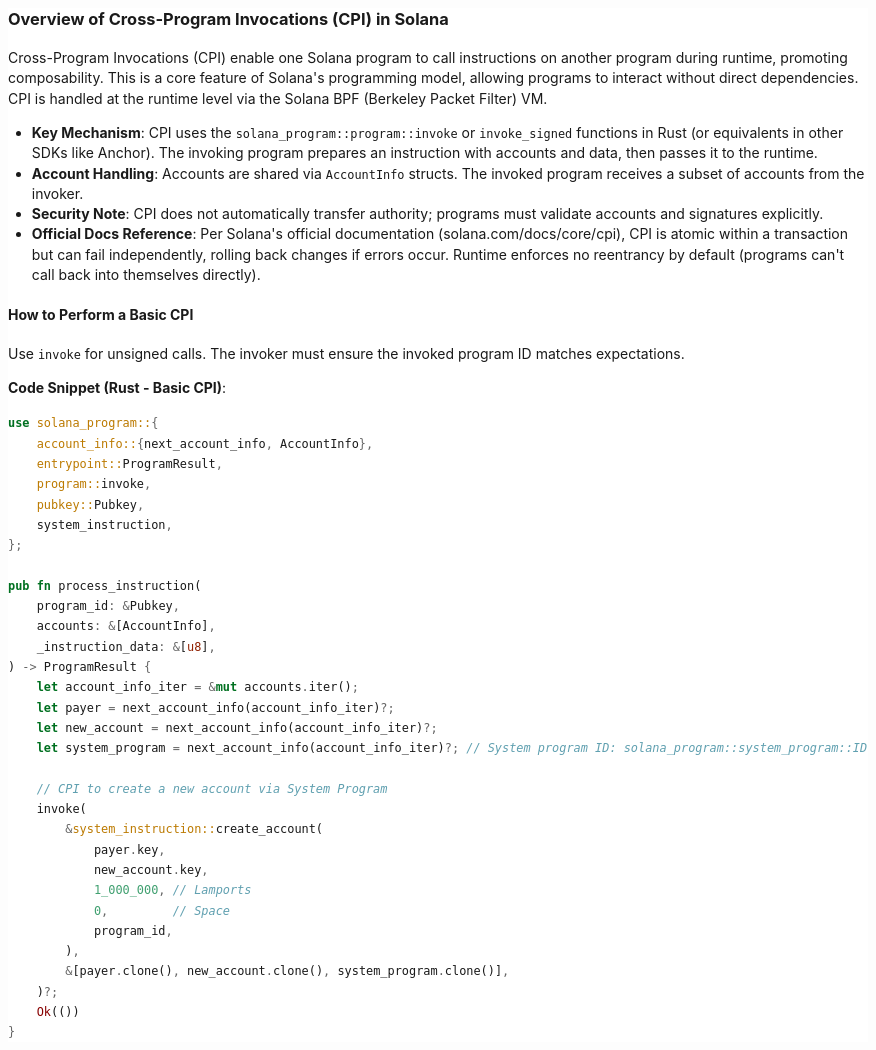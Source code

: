 ### **Overview of Cross-Program Invocations (CPI) in Solana**

Cross-Program Invocations (CPI) enable one Solana program to call instructions on another program during runtime, promoting composability. This is a core feature of Solana's programming model, allowing programs to interact without direct dependencies. CPI is handled at the runtime level via the Solana BPF (Berkeley Packet Filter) VM.

- **Key Mechanism**: CPI uses the `solana_program::program::invoke` or `invoke_signed` functions in Rust (or equivalents in other SDKs like Anchor). The invoking program prepares an instruction with accounts and data, then passes it to the runtime.
- **Account Handling**: Accounts are shared via `AccountInfo` structs. The invoked program receives a subset of accounts from the invoker.
- **Security Note**: CPI does not automatically transfer authority; programs must validate accounts and signatures explicitly.
- **Official Docs Reference**: Per Solana's official documentation (solana.com/docs/core/cpi), CPI is atomic within a transaction but can fail independently, rolling back changes if errors occur. Runtime enforces no reentrancy by default (programs can't call back into themselves directly).

#### **How to Perform a Basic CPI**
Use `invoke` for unsigned calls. The invoker must ensure the invoked program ID matches expectations.

**Code Snippet (Rust - Basic CPI)**:
```rust
use solana_program::{
    account_info::{next_account_info, AccountInfo},
    entrypoint::ProgramResult,
    program::invoke,
    pubkey::Pubkey,
    system_instruction,
};

pub fn process_instruction(
    program_id: &Pubkey,
    accounts: &[AccountInfo],
    _instruction_data: &[u8],
) -> ProgramResult {
    let account_info_iter = &mut accounts.iter();
    let payer = next_account_info(account_info_iter)?;
    let new_account = next_account_info(account_info_iter)?;
    let system_program = next_account_info(account_info_iter)?; // System program ID: solana_program::system_program::ID

    // CPI to create a new account via System Program
    invoke(
        &system_instruction::create_account(
            payer.key,
            new_account.key,
            1_000_000, // Lamports
            0,         // Space
            program_id,
        ),
        &[payer.clone(), new_account.clone(), system_program.clone()],
    )?;
    Ok(())
}
```
